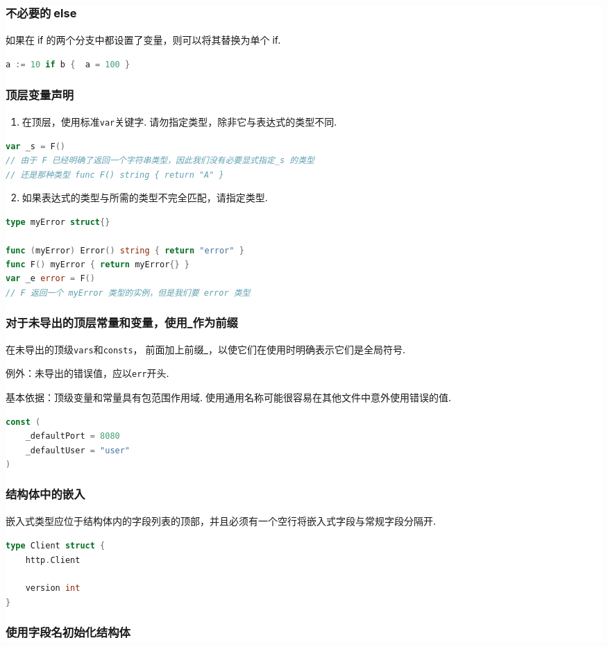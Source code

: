 ### 不必要的 else

如果在 if 的两个分支中都设置了变量，则可以将其替换为单个 if. 

~~~go
a := 10 if b {  a = 100 }
~~~

### 顶层变量声明

1.  在顶层，使用标准`var`关键字. 请勿指定类型，除非它与表达式的类型不同. 

~~~go
var _s = F() 
// 由于 F 已经明确了返回一个字符串类型，因此我们没有必要显式指定_s 的类型 
// 还是那种类型 func F() string { return "A" }
~~~

2.  如果表达式的类型与所需的类型不完全匹配，请指定类型. 

```go
type myError struct{}

func (myError) Error() string { return "error" }
func F() myError { return myError{} }
var _e error = F()
// F 返回一个 myError 类型的实例，但是我们要 error 类型
```

### 对于未导出的顶层常量和变量，使用_作为前缀

在未导出的顶级`vars`和`consts`， 前面加上前缀_，以使它们在使用时明确表示它们是全局符号. 

例外：未导出的错误值，应以`err`开头. 

基本依据：顶级变量和常量具有包范围作用域. 使用通用名称可能很容易在其他文件中意外使用错误的值. 

~~~go
const (  
    _defaultPort = 8080  
    _defaultUser = "user"
)
~~~

### 结构体中的嵌入

嵌入式类型应位于结构体内的字段列表的顶部，并且必须有一个空行将嵌入式字段与常规字段分隔开. 

~~~go
type Client struct { 
    http.Client   
    
    version int 
}
~~~

### 使用字段名初始化结构体
